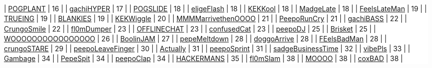 | [POGPLANT](https://betterttv.com/emotes/5dc95e38b537d747e37adaa8)           | 16    |
| [gachiHYPER](https://betterttv.com/emotes/616da55e054a252a431f9e0a)         | 17    |
| [POGSLIDE](https://betterttv.com/emotes/5aea37908f767c42ce1e0293)           | 18    |
| [eligeFlash](https://betterttv.com/emotes/6010426182cf6865d5530b78)         | 18    |
| [KEKKool](https://betterttv.com/emotes/5e597fdaeb16d554dde5cf50)            | 18    |
| [MadgeLate](https://betterttv.com/emotes/627528343c6f14b688472081)          | 18    |
| [FeelsLateMan](https://betterttv.com/emotes/5b245c9c5ea9d964f4001599)       | 19    |
| [TRUEING](https://betterttv.com/emotes/5f076ee2a2ac620530366f7a)            | 19    |
| [BLANKIES](https://betterttv.com/emotes/62fb2262ecbd418154242782)           | 19    |
| [KEKWiggle](https://betterttv.com/emotes/60b02cedf8b3f62601c3457a)          | 20    |
| [MMMMarrivethenOOOO](https://betterttv.com/emotes/60b8124af8b3f62601c379b3) | 21    |
| [PeepoRunCry](https://betterttv.com/emotes/60e7e3ae8ed8b373e421fd83)        | 21    |
| [gachiBASS](https://betterttv.com/emotes/57719a9a6bdecd592c3ad59b)          | 22    |
| [CrungoSmile](https://betterttv.com/emotes/616f8b82054a252a431fd445)        | 22    |
| [fl0mDumper](https://betterttv.com/emotes/616d8398054a252a431f9828)         | 23    |
| [OFFLINECHAT](https://betterttv.com/emotes/60d7d3298ed8b373e421a24c)        | 23    |
| [confusedCat](https://betterttv.com/emotes/5d5d9fe322f52e1d9b41ac91)        | 23    |
| [peepoDJ](https://betterttv.com/emotes/5fb972c7e2900c6f07df3adb)            | 25    |
| [Brisket](https://betterttv.com/emotes/630090aeecbd41815424698d)            | 25    |
| [WOOOOOOOOOOOOOOOO](https://betterttv.com/emotes/62535ea13c6f14b68844eb08)  | 26    |
| [BoolinJAM](https://betterttv.com/emotes/5d61ca8f4932b21d9c332fd8)          | 27    |
| [pepeMeltdown](https://betterttv.com/emotes/5ba84271c9f0f66a9efc1c86)       | 28    |
| [doggoArrive](https://betterttv.com/emotes/5f21a9a2cf6d2144653d87e4)        | 28    |
| [FEelsBadMan](https://betterttv.com/emotes/5a6dee3b2620951f291ec6d0)        | 28    |
| [crungoSTARE](https://betterttv.com/emotes/63249a118d54637377076faf)        | 29    |
| [peepoLeaveFinger](https://betterttv.com/emotes/5ef66641f58ddc0de988acfd)   | 30    |
| [Actually](https://betterttv.com/emotes/6148ee2bb63cc97ee6d280eb)           | 31    |
| [peepoSprint](https://betterttv.com/emotes/5c20a897fef84f19d3274cb0)        | 31    |
| [sadgeBusinessTime](https://betterttv.com/emotes/602b26e7d049042e32dc45a2)  | 32    |
| [vibePls](https://betterttv.com/emotes/61526b8cb63cc97ee6d3aadf)            | 33    |
| [Gambage](https://betterttv.com/emotes/60d638748ed8b373e42198ce)            | 34    |
| [PepeSpit](https://betterttv.com/emotes/5e0402768245800d97563a4f)           | 34    |
| [peepoClap](https://betterttv.com/emotes/60c4c60ef8b3f62601c3cc03)          | 34    |
| [HACKERMANS](https://betterttv.com/emotes/5b490e73cf46791f8491f6f4)         | 35    |
| [fl0mSlam](https://betterttv.com/emotes/5ff3419485ffcf047a708374)           | 38    |
| [MOOOO](https://betterttv.com/emotes/61f5fa8006fd6a9f5be2aeec)              | 38    |
| [coxBAD](https://betterttv.com/emotes/632cf602ee60425d31b63773)             | 38    |